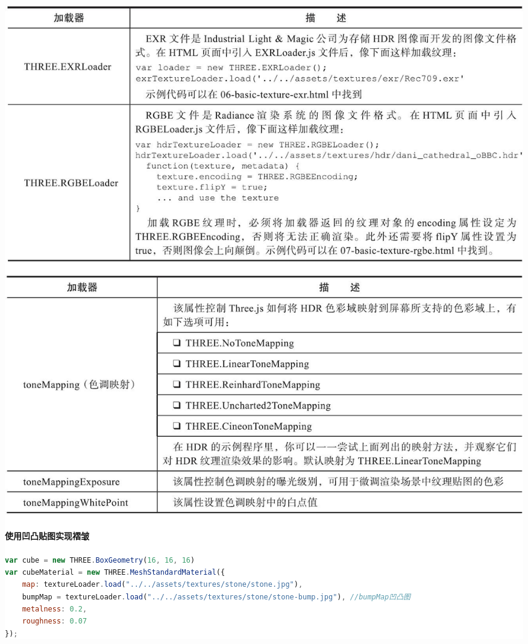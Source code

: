 ![64](基础知识.assets/64.jpg)

![63](基础知识.assets/63.jpg)

#### 使用凹凸贴图实现褶皱

```javascript
var cube = new THREE.BoxGeometry(16, 16, 16)
var cubeMaterial = new THREE.MeshStandardMaterial({
    map: textureLoader.load("../../assets/textures/stone/stone.jpg"),
    bumpMap = textureLoader.load("../../assets/textures/stone/stone-bump.jpg"), //bumpMap凹凸图
	metalness: 0.2,
    roughness: 0.07
});
```
